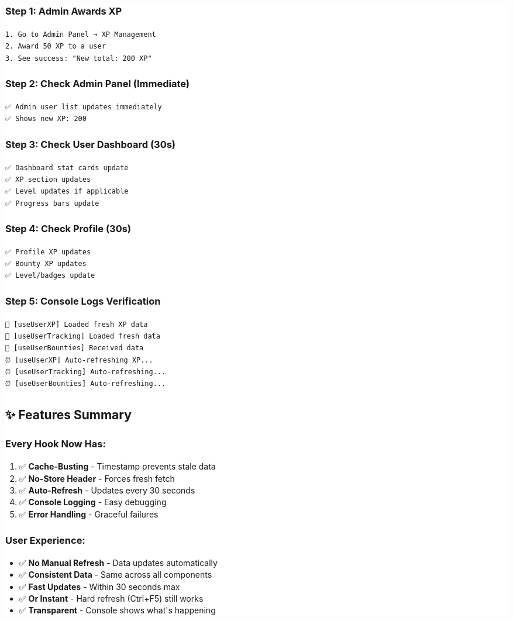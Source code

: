 ### Step 1: Admin Awards XP
```
1. Go to Admin Panel → XP Management
2. Award 50 XP to a user
3. See success: "New total: 200 XP"
```

### Step 2: Check Admin Panel (Immediate)
```
✅ Admin user list updates immediately
✅ Shows new XP: 200
```

### Step 3: Check User Dashboard (30s)
```
✅ Dashboard stat cards update
✅ XP section updates
✅ Level updates if applicable
✅ Progress bars update
```

### Step 4: Check Profile (30s)
```
✅ Profile XP updates
✅ Bounty XP updates
✅ Level/badges update
```

### Step 5: Console Logs Verification
```
🔄 [useUserXP] Loaded fresh XP data
🔄 [useUserTracking] Loaded fresh data
🔄 [useUserBounties] Received data
⏰ [useUserXP] Auto-refreshing XP...
⏰ [useUserTracking] Auto-refreshing...
⏰ [useUserBounties] Auto-refreshing...
```

## ✨ Features Summary

### Every Hook Now Has:
1. ✅ **Cache-Busting** - Timestamp prevents stale data
2. ✅ **No-Store Header** - Forces fresh fetch
3. ✅ **Auto-Refresh** - Updates every 30 seconds
4. ✅ **Console Logging** - Easy debugging
5. ✅ **Error Handling** - Graceful failures

### User Experience:
- ✅ **No Manual Refresh** - Data updates automatically
- ✅ **Consistent Data** - Same across all components
- ✅ **Fast Updates** - Within 30 seconds max
- ✅ **Or Instant** - Hard refresh (Ctrl+F5) still works
- ✅ **Transparent** - Console shows what's happening

